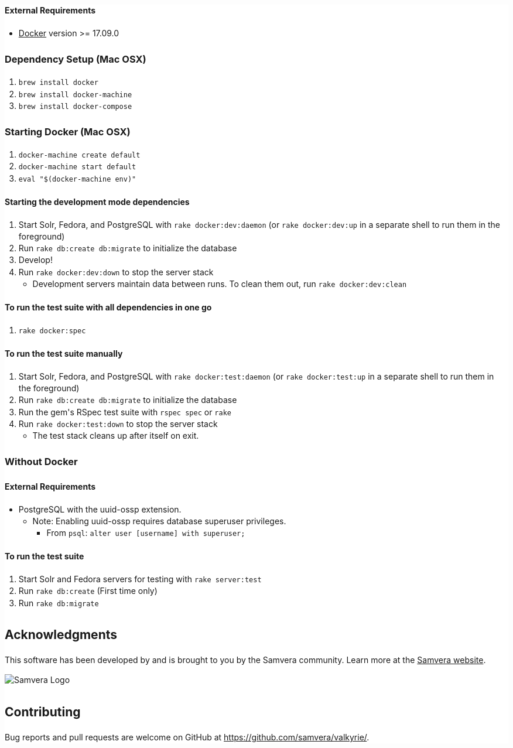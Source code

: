 #### External Requirements
* [Docker](https://store.docker.com/search?offering=community&type=edition) version >= 17.09.0

### Dependency Setup (Mac OSX)
1. `brew install docker`
1. `brew install docker-machine`
1. `brew install docker-compose`

### Starting Docker (Mac OSX)
1. `docker-machine create default`
1. `docker-machine start default`
1. `eval "$(docker-machine env)"`

#### Starting the development mode dependencies
1. Start Solr, Fedora, and PostgreSQL with `rake docker:dev:daemon` (or `rake docker:dev:up` in a separate
   shell to run them in the foreground)
1. Run `rake db:create db:migrate` to initialize the database
1. Develop!
1. Run `rake docker:dev:down` to stop the server stack
   * Development servers maintain data between runs. To clean them out, run `rake docker:dev:clean`

#### To run the test suite with all dependencies in one go
1. `rake docker:spec`

#### To run the test suite manually
1. Start Solr, Fedora, and PostgreSQL with `rake docker:test:daemon` (or `rake docker:test:up` in a separate
   shell to run them in the foreground)
1. Run `rake db:create db:migrate` to initialize the database
1. Run the gem's RSpec test suite with `rspec spec` or `rake`
1. Run `rake docker:test:down` to stop the server stack
   * The test stack cleans up after itself on exit.

### Without Docker

#### External Requirements
* PostgreSQL with the uuid-ossp extension.
  * Note: Enabling uuid-ossp requires database superuser privileges.
    * From `psql`: `alter user [username] with superuser;`

#### To run the test suite
1. Start Solr and Fedora servers for testing with `rake server:test`
1. Run `rake db:create` (First time only)
1. Run `rake db:migrate`

## Acknowledgments

This software has been developed by and is brought to you by the Samvera community.  Learn more at the
[Samvera website](http://samvera.org/).

![Samvera Logo](https://wiki.duraspace.org/download/thumbnails/87459292/samvera-fall-font2-200w.png?version=1&modificationDate=1498550535816&api=v2)

## Contributing

Bug reports and pull requests are welcome on GitHub at https://github.com/samvera/valkyrie/.
